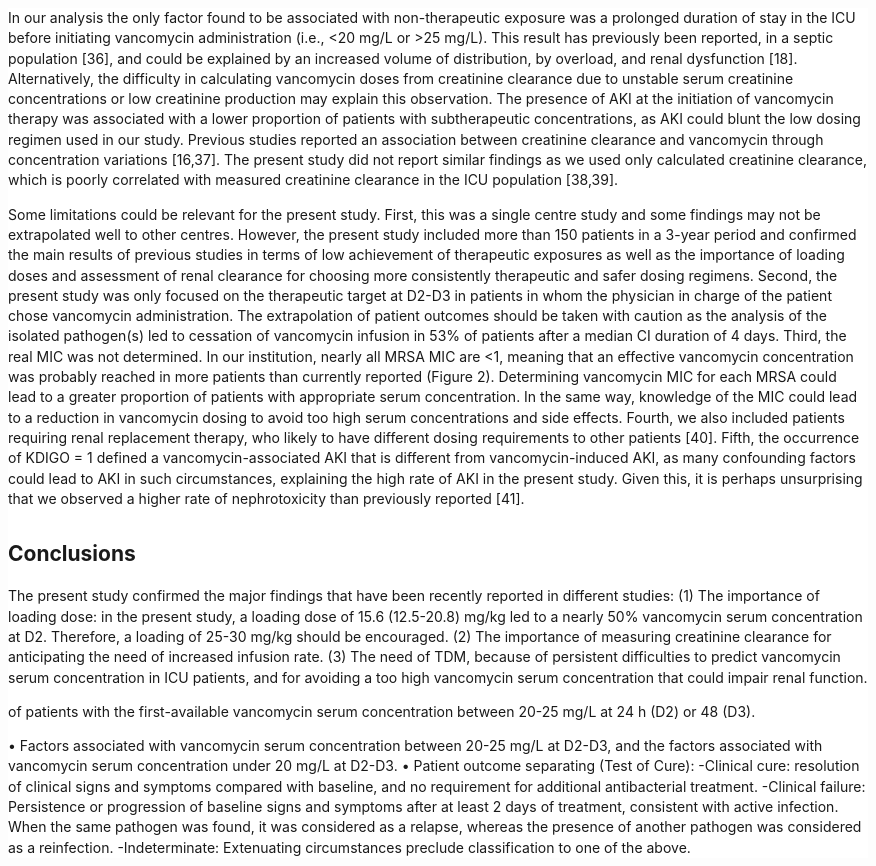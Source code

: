 In our analysis the only factor found to be associated with non-therapeutic exposure was a prolonged duration of stay in the ICU before initiating vancomycin administration (i.e., <20 mg/L or >25 mg/L). This result has previously been reported, in a septic population [36], and could be explained by an increased volume of distribution, by overload, and renal dysfunction [18]. Alternatively, the difficulty in calculating vancomycin doses from creatinine clearance due to unstable serum creatinine concentrations or low creatinine production may explain this observation. The presence of AKI at the initiation of vancomycin therapy was associated with a lower proportion of patients with subtherapeutic concentrations, as AKI could blunt the low dosing regimen used in our study. Previous studies reported an association between creatinine clearance and vancomycin through concentration variations [16,37]. The present study did not report similar findings as we used only calculated creatinine clearance, which is poorly correlated with measured creatinine clearance in the ICU population [38,39].

Some limitations could be relevant for the present study. First, this was a single centre study and some findings may not be extrapolated well to other centres. However, the present study included more than 150 patients in a 3-year period and confirmed the main results of previous studies in terms of low achievement of therapeutic exposures as well as the importance of loading doses and assessment of renal clearance for choosing more consistently therapeutic and safer dosing regimens. Second, the present study was only focused on the therapeutic target at D2-D3 in patients in whom the physician in charge of the patient chose vancomycin administration. The extrapolation of patient outcomes should be taken with caution as the analysis of the isolated pathogen(s) led to cessation of vancomycin infusion in 53% of patients after a median CI duration of 4 days. Third, the real MIC was not determined. In our institution, nearly all MRSA MIC are <1, meaning that an effective vancomycin concentration was probably reached in more patients than currently reported (Figure 2). Determining vancomycin MIC for each MRSA could lead to a greater proportion of patients with appropriate serum concentration. In the same way, knowledge of the MIC could lead to a reduction in vancomycin dosing to avoid too high serum concentrations and side effects. Fourth, we also included patients requiring renal replacement therapy, who likely to have different dosing requirements to other patients [40]. Fifth, the occurrence of KDIGO = 1 defined a vancomycin-associated AKI that is different from vancomycin-induced AKI, as many confounding factors could lead to AKI in such circumstances, explaining the high rate of AKI in the present study. Given this, it is perhaps unsurprising that we observed a higher rate of nephrotoxicity than previously reported [41].


## Conclusions

The present study confirmed the major findings that have been recently reported in different studies: (1) The importance of loading dose: in the present study, a loading dose of 15.6 (12.5-20.8) mg/kg led to a nearly 50% vancomycin serum concentration at D2. Therefore, a loading of 25-30 mg/kg should be encouraged. (2) The importance of measuring creatinine clearance for anticipating the need of increased infusion rate. (3) The need of TDM, because of persistent difficulties to predict vancomycin serum concentration in ICU patients, and for avoiding a too high vancomycin serum concentration that could impair renal function.  


of patients with the first-available vancomycin serum concentration between 20-25 mg/L at 24 h (D2) or 48 (D3).


• Factors associated with vancomycin serum concentration between 20-25 mg/L at D2-D3, and the factors associated with vancomycin serum concentration under 20 mg/L at D2-D3. • Patient outcome separating (Test of Cure): -Clinical cure: resolution of clinical signs and symptoms compared with baseline, and no requirement for additional antibacterial treatment. -Clinical failure: Persistence or progression of baseline signs and symptoms after at least 2 days of treatment, consistent with active infection. When the same pathogen was found, it was considered as a relapse, whereas the presence of another pathogen was considered as a reinfection. -Indeterminate: Extenuating circumstances preclude classification to one of the above.
